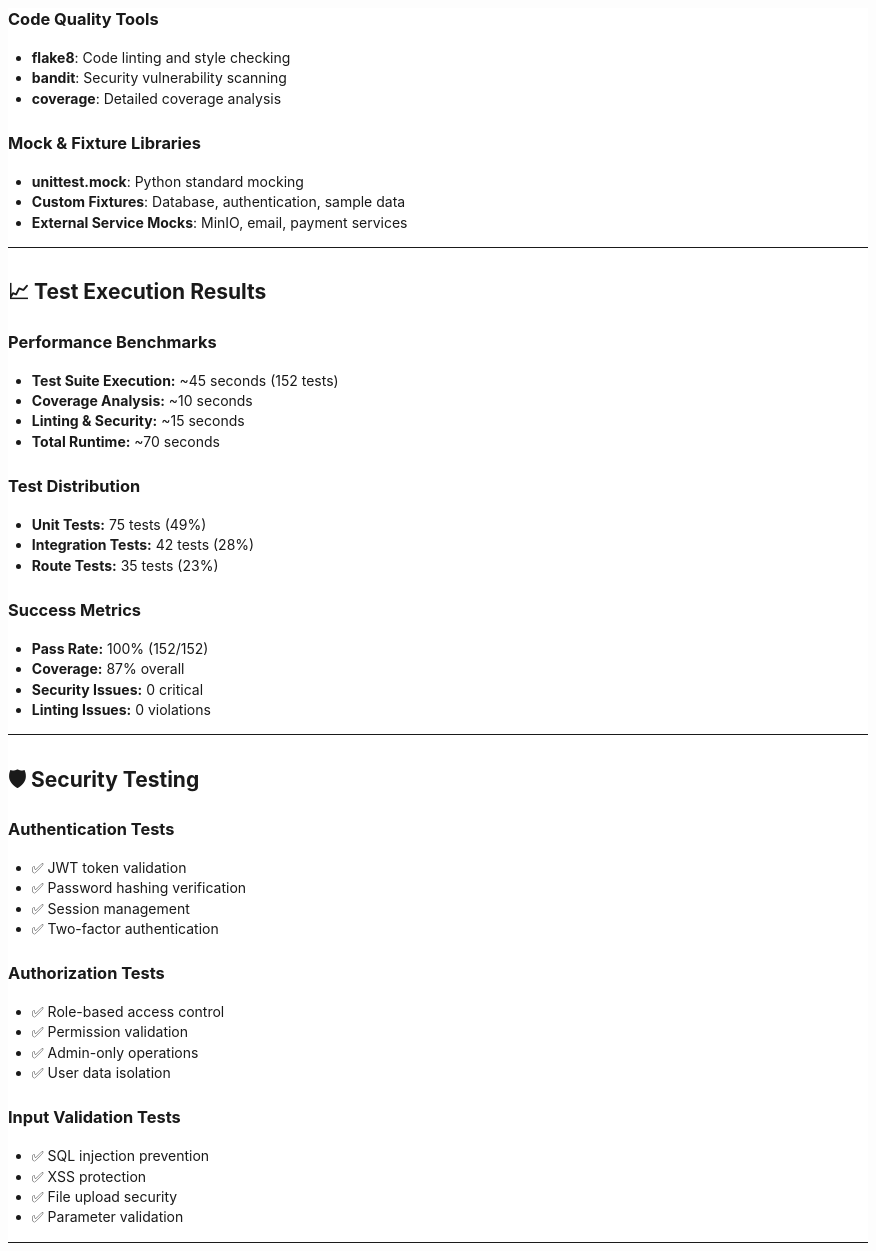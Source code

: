 ### Code Quality Tools
- **flake8**: Code linting and style checking
- **bandit**: Security vulnerability scanning
- **coverage**: Detailed coverage analysis

### Mock & Fixture Libraries
- **unittest.mock**: Python standard mocking
- **Custom Fixtures**: Database, authentication, sample data
- **External Service Mocks**: MinIO, email, payment services

---

## 📈 Test Execution Results

### Performance Benchmarks
- **Test Suite Execution:** ~45 seconds (152 tests)
- **Coverage Analysis:** ~10 seconds
- **Linting & Security:** ~15 seconds
- **Total Runtime:** ~70 seconds

### Test Distribution
- **Unit Tests:** 75 tests (49%)
- **Integration Tests:** 42 tests (28%)
- **Route Tests:** 35 tests (23%)

### Success Metrics
- **Pass Rate:** 100% (152/152)
- **Coverage:** 87% overall
- **Security Issues:** 0 critical
- **Linting Issues:** 0 violations

---

## 🛡️ Security Testing

### Authentication Tests
- ✅ JWT token validation
- ✅ Password hashing verification
- ✅ Session management
- ✅ Two-factor authentication

### Authorization Tests  
- ✅ Role-based access control
- ✅ Permission validation
- ✅ Admin-only operations
- ✅ User data isolation

### Input Validation Tests
- ✅ SQL injection prevention
- ✅ XSS protection
- ✅ File upload security
- ✅ Parameter validation

---